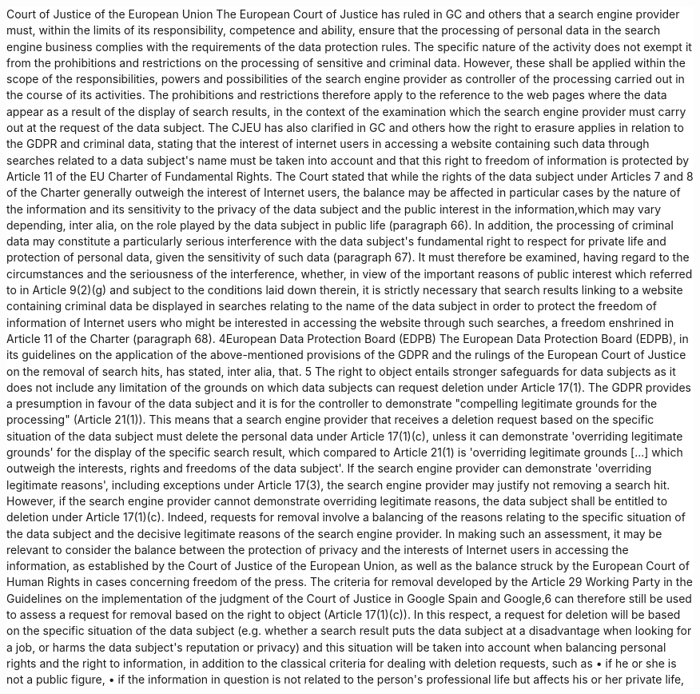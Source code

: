 Court of Justice of the European Union
The European Court of Justice has ruled in GC and others that a search engine 
provider must, within the limits of its responsibility, competence and ability, ensure that the processing of personal data in the search engine business complies with the requirements of the data protection rules.
The specific nature of the activity does not exempt it from the prohibitions and 
restrictions on the processing of sensitive and criminal data. However, these shall be applied within the scope of the responsibilities, powers and possibilities of the search engine provider as controller of the processing carried out in the course of its activities. 
The prohibitions and restrictions therefore apply to the reference to the web pages 
where the data appear as a result of the display of search results, in the context of the examination which the search engine provider must carry out at the request of the data subject.
The CJEU has also clarified in GC and others how the right to erasure applies in 
relation to the GDPR and criminal data, stating that the interest of internet users in accessing a website containing such data through searches related to a data subject's name must be taken into account and that this right to freedom of information is protected by Article 11 of the EU Charter of Fundamental Rights. The Court stated that while the rights of the data subject under Articles 7 and 8 of the Charter generally outweigh the interest of Internet users, the balance may be affected in particular cases by the nature of the information and its sensitivity to the privacy of the data subject and the public interest in the information,which may vary depending, inter alia, on the role played by the data subject in public life (paragraph 66). In addition, the processing of criminal data may constitute a particularly serious interference with the data subject's fundamental right to respect for private life and protection of personal data, given the sensitivity of such data (paragraph 67). It must therefore be examined, having regard to the circumstances and the seriousness of the interference, whether, in view of the important reasons of public interest which referred to in Article 9(2)(g) and subject to the conditions laid down therein, it is strictly necessary that search results linking to a website containing criminal data be displayed in searches relating to the name of the data subject in order to protect the freedom of information of Internet users who might be interested in accessing the website through such searches, a freedom enshrined in Article 11 of the Charter (paragraph 68). 4European Data Protection Board (EDPB)
The European Data Protection Board (EDPB), in its guidelines on the application of the above-mentioned provisions of the GDPR and the rulings of the European Court of 
Justice on the removal of search hits, has stated, inter alia, that. 5
The right to object entails stronger safeguards for data subjects as it does not 
include any limitation of the grounds on which data subjects can request deletion 
under Article 17(1).
The GDPR provides a presumption in favour of the data subject and it is for the 
controller to demonstrate "compelling legitimate grounds for the processing" 
(Article 21(1)). This means that a search engine provider that receives a deletion 
request based on the specific situation of the data subject must delete the personal data under Article 17(1)(c), unless it can demonstrate 'overriding legitimate grounds' for the display of the specific search result, which compared to Article 21(1) is 'overriding legitimate grounds \[...\] which outweigh the interests, rights and freedoms of the data subject'. If the search engine provider can demonstrate 'overriding legitimate reasons', including exceptions under Article 17(3), the search engine provider may justify not removing a search hit. However, if the search engine provider cannot demonstrate overriding legitimate reasons, the data subject shall be entitled to deletion under Article 17(1)(c). Indeed, requests for removal involve a balancing of the reasons relating to the specific situation of the data subject and the decisive legitimate reasons of the search engine provider. In making such an assessment, it may be relevant to consider the balance between the protection of privacy and the interests of Internet users in accessing the information, as established by the Court of Justice of the European Union, as well as the balance struck by the European Court of Human Rights in cases concerning freedom of the press.
The criteria for removal developed by the Article 29 Working Party in the 
Guidelines on the implementation of the judgment of the Court of Justice in Google 
Spain and Google,6 can therefore still be used to assess a request for removal 
based on the right to object (Article 17(1)(c)).
In this respect, a request for deletion will be based on the specific situation of the data subject (e.g. whether a search result puts the data subject at a disadvantage when looking for a job, or harms the data subject's reputation or privacy) and this situation will be taken into account when balancing personal rights and the right to information, in addition to the classical criteria for dealing with deletion requests, such as
• if he or she is not a public figure,
• if the information in question is not related to the person's professional 
life but affects his or her private life,